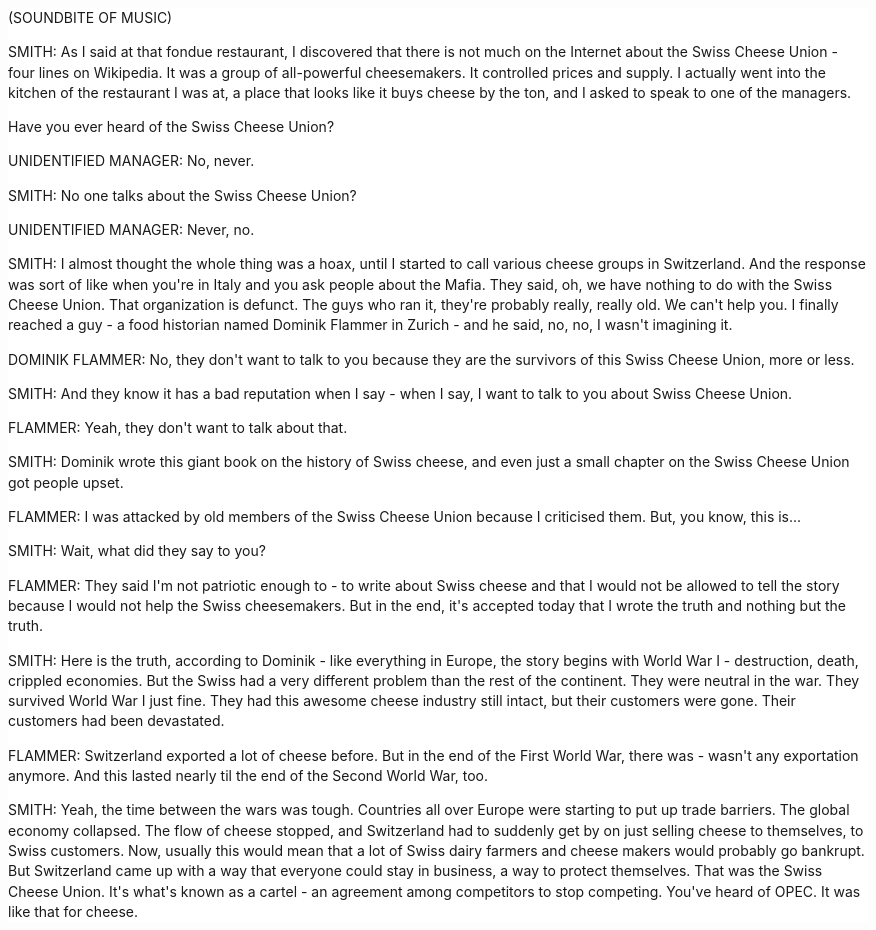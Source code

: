 (SOUNDBITE OF MUSIC)

SMITH: As I said at that fondue restaurant, I discovered that there is not much on the Internet about the Swiss Cheese Union - four lines on Wikipedia. It was a group of all-powerful cheesemakers. It controlled prices and supply. I actually went into the kitchen of the restaurant I was at, a place that looks like it buys cheese by the ton, and I asked to speak to one of the managers.

Have you ever heard of the Swiss Cheese Union?

UNIDENTIFIED MANAGER: No, never.

SMITH: No one talks about the Swiss Cheese Union?

UNIDENTIFIED MANAGER: Never, no.

SMITH: I almost thought the whole thing was a hoax, until I started to call various cheese groups in Switzerland. And the response was sort of like when you're in Italy and you ask people about the Mafia. They said, oh, we have nothing to do with the Swiss Cheese Union. That organization is defunct. The guys who ran it, they're probably really, really old. We can't help you. I finally reached a guy - a food historian named Dominik Flammer in Zurich - and he said, no, no, I wasn't imagining it.

DOMINIK FLAMMER: No, they don't want to talk to you because they are the survivors of this Swiss Cheese Union, more or less.

SMITH: And they know it has a bad reputation when I say - when I say, I want to talk to you about Swiss Cheese Union.

FLAMMER: Yeah, they don't want to talk about that.

SMITH: Dominik wrote this giant book on the history of Swiss cheese, and even just a small chapter on the Swiss Cheese Union got people upset.

FLAMMER: I was attacked by old members of the Swiss Cheese Union because I criticised them. But, you know, this is...

SMITH: Wait, what did they say to you?

FLAMMER: They said I'm not patriotic enough to - to write about Swiss cheese and that I would not be allowed to tell the story because I would not help the Swiss cheesemakers. But in the end, it's accepted today that I wrote the truth and nothing but the truth.

SMITH: Here is the truth, according to Dominik - like everything in Europe, the story begins with World War I - destruction, death, crippled economies. But the Swiss had a very different problem than the rest of the continent. They were neutral in the war. They survived World War I just fine. They had this awesome cheese industry still intact, but their customers were gone. Their customers had been devastated.

FLAMMER: Switzerland exported a lot of cheese before. But in the end of the First World War, there was - wasn't any exportation anymore. And this lasted nearly til the end of the Second World War, too.

SMITH: Yeah, the time between the wars was tough. Countries all over Europe were starting to put up trade barriers. The global economy collapsed. The flow of cheese stopped, and Switzerland had to suddenly get by on just selling cheese to themselves, to Swiss customers. Now, usually this would mean that a lot of Swiss dairy farmers and cheese makers would probably go bankrupt. But Switzerland came up with a way that everyone could stay in business, a way to protect themselves. That was the Swiss Cheese Union. It's what's known as a cartel - an agreement among competitors to stop competing. You've heard of OPEC. It was like that for cheese.
